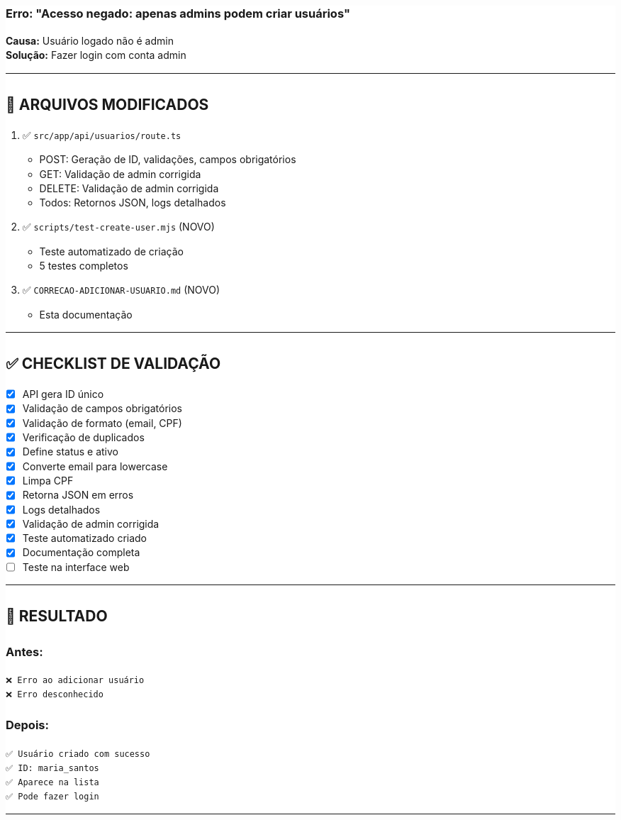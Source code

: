 ### Erro: "Acesso negado: apenas admins podem criar usuários"
**Causa:** Usuário logado não é admin  
**Solução:** Fazer login com conta admin

---

## 📁 ARQUIVOS MODIFICADOS

1. ✅ `src/app/api/usuarios/route.ts`
   - POST: Geração de ID, validações, campos obrigatórios
   - GET: Validação de admin corrigida
   - DELETE: Validação de admin corrigida
   - Todos: Retornos JSON, logs detalhados

2. ✅ `scripts/test-create-user.mjs` (NOVO)
   - Teste automatizado de criação
   - 5 testes completos

3. ✅ `CORRECAO-ADICIONAR-USUARIO.md` (NOVO)
   - Esta documentação

---

## ✅ CHECKLIST DE VALIDAÇÃO

- [x] API gera ID único
- [x] Validação de campos obrigatórios
- [x] Validação de formato (email, CPF)
- [x] Verificação de duplicados
- [x] Define status e ativo
- [x] Converte email para lowercase
- [x] Limpa CPF
- [x] Retorna JSON em erros
- [x] Logs detalhados
- [x] Validação de admin corrigida
- [x] Teste automatizado criado
- [x] Documentação completa
- [ ] Teste na interface web

---

## 🎯 RESULTADO

### Antes:
```
❌ Erro ao adicionar usuário
❌ Erro desconhecido
```

### Depois:
```
✅ Usuário criado com sucesso
✅ ID: maria_santos
✅ Aparece na lista
✅ Pode fazer login
```

---